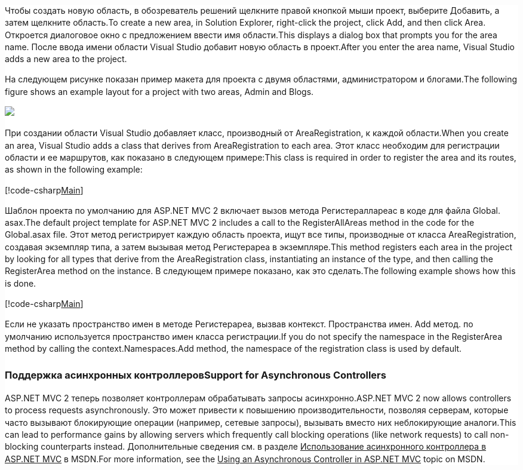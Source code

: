 <span data-ttu-id="fa5fb-148">Чтобы создать новую область, в обозреватель решений щелкните правой кнопкой мыши проект, выберите Добавить, а затем щелкните область.</span><span class="sxs-lookup"><span data-stu-id="fa5fb-148">To create a new area, in Solution Explorer, right-click the project, click Add, and then click Area.</span></span> <span data-ttu-id="fa5fb-149">Откроется диалоговое окно с предложением ввести имя области.</span><span class="sxs-lookup"><span data-stu-id="fa5fb-149">This displays a dialog box that prompts you for the area name.</span></span> <span data-ttu-id="fa5fb-150">После ввода имени области Visual Studio добавит новую область в проект.</span><span class="sxs-lookup"><span data-stu-id="fa5fb-150">After you enter the area name, Visual Studio adds a new area to the project.</span></span>

<span data-ttu-id="fa5fb-151">На следующем рисунке показан пример макета для проекта с двумя областями, администратором и блогами.</span><span class="sxs-lookup"><span data-stu-id="fa5fb-151">The following figure shows an example layout for a project with two areas, Admin and Blogs.</span></span>

![](what-is-new-in-aspnet-mvc/_static/image1.png)

<span data-ttu-id="fa5fb-152">При создании области Visual Studio добавляет класс, производный от AreaRegistration, к каждой области.</span><span class="sxs-lookup"><span data-stu-id="fa5fb-152">When you create an area, Visual Studio adds a class that derives from AreaRegistration to each area.</span></span> <span data-ttu-id="fa5fb-153">Этот класс необходим для регистрации области и ее маршрутов, как показано в следующем примере:</span><span class="sxs-lookup"><span data-stu-id="fa5fb-153">This class is required in order to register the area and its routes, as shown in the following example:</span></span>

[!code-csharp[Main](what-is-new-in-aspnet-mvc/samples/sample1.cs)]

<span data-ttu-id="fa5fb-154">Шаблон проекта по умолчанию для ASP.NET MVC 2 включает вызов метода Регистераллареас в коде для файла Global. asax.</span><span class="sxs-lookup"><span data-stu-id="fa5fb-154">The default project template for ASP.NET MVC 2 includes a call to the RegisterAllAreas method in the code for the Global.asax file.</span></span> <span data-ttu-id="fa5fb-155">Этот метод регистрирует каждую область проекта, ищут все типы, производные от класса AreaRegistration, создавая экземпляр типа, а затем вызывая метод Регистерареа в экземпляре.</span><span class="sxs-lookup"><span data-stu-id="fa5fb-155">This method registers each area in the project by looking for all types that derive from the AreaRegistration class, instantiating an instance of the type, and then calling the RegisterArea method on the instance.</span></span> <span data-ttu-id="fa5fb-156">В следующем примере показано, как это сделать.</span><span class="sxs-lookup"><span data-stu-id="fa5fb-156">The following example shows how this is done.</span></span>

[!code-csharp[Main](what-is-new-in-aspnet-mvc/samples/sample2.cs)]

<span data-ttu-id="fa5fb-157">Если не указать пространство имен в методе Регистерареа, вызвав контекст. Пространства имен. Add метод. по умолчанию используется пространство имен класса регистрации.</span><span class="sxs-lookup"><span data-stu-id="fa5fb-157">If you do not specify the namespace in the RegisterArea method by calling the context.Namespaces.Add method, the namespace of the registration class is used by default.</span></span>

### <a name="support-for-asynchronous-controllers"></a><a id="_TOC3_3"></a>  <span data-ttu-id="fa5fb-158">Поддержка асинхронных контроллеров</span><span class="sxs-lookup"><span data-stu-id="fa5fb-158">Support for Asynchronous Controllers</span></span>

<span data-ttu-id="fa5fb-159">ASP.NET MVC 2 теперь позволяет контроллерам обрабатывать запросы асинхронно.</span><span class="sxs-lookup"><span data-stu-id="fa5fb-159">ASP.NET MVC 2 now allows controllers to process requests asynchronously.</span></span> <span data-ttu-id="fa5fb-160">Это может привести к повышению производительности, позволяя серверам, которые часто вызывают блокирующие операции (например, сетевые запросы), вызывать вместо них неблокирующие аналоги.</span><span class="sxs-lookup"><span data-stu-id="fa5fb-160">This can lead to performance gains by allowing servers which frequently call blocking operations (like network requests) to call non-blocking counterparts instead.</span></span> <span data-ttu-id="fa5fb-161">Дополнительные сведения см. в разделе [Использование асинхронного контроллера в ASP.NET MVC](https://msdn.microsoft.com/library/ee728598(v=VS.100).aspx) в MSDN.</span><span class="sxs-lookup"><span data-stu-id="fa5fb-161">For more information, see the [Using an Asynchronous Controller in ASP.NET MVC](https://msdn.microsoft.com/library/ee728598(v=VS.100).aspx) topic on MSDN.</span></span>
